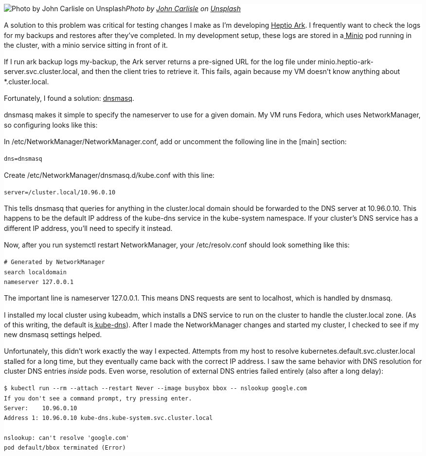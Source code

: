 ![Photo by [John Carlisle](https://unsplash.com/photos/l090uFWoPaI?utm_source=unsplash&utm_medium=referral&utm_content=creditCopyText) on [Unsplash](https://unsplash.com/?utm_source=unsplash&utm_medium=referral&utm_content=creditCopyText)](https://cdn-images-1.medium.com/max/10368/1*NaL3SxOBXbrwXrAciJyM3Q.jpeg)*Photo by [John Carlisle](https://unsplash.com/photos/l090uFWoPaI?utm_source=unsplash&utm_medium=referral&utm_content=creditCopyText) on [Unsplash](https://unsplash.com/?utm_source=unsplash&utm_medium=referral&utm_content=creditCopyText)*

A solution to this problem was critical for testing changes I make as I’m developing [Heptio Ark](https://github.com/heptio/ark). I frequently want to check the logs for my backups and restores after they’ve completed. In my development setup, these logs are stored in a[ Minio](https://minio.io/) pod running in the cluster, with a minio service sitting in front of it.

If I run ark backup logs my-backup, the Ark server returns a pre-signed URL for the log file under minio.heptio-ark-server.svc.cluster.local, and then the client tries to retrieve it. This fails, again because my VM doesn’t know anything about *.cluster.local.

Fortunately, I found a solution: [dnsmasq](http://www.thekelleys.org.uk/dnsmasq/doc.html).

dnsmasq makes it simple to specify the nameserver to use for a given domain. My VM runs Fedora, which uses NetworkManager, so configuring looks like this:

In /etc/NetworkManager/NetworkManager.conf, add or uncomment the following line in the [main] section:

    dns=dnsmasq

Create /etc/NetworkManager/dnsmasq.d/kube.conf with this line:

    server=/cluster.local/10.96.0.10

This tells dnsmasq that queries for anything in the cluster.local domain should be forwarded to the DNS server at 10.96.0.10. This happens to be the default IP address of the kube-dns service in the kube-system namespace. If your cluster’s DNS service has a different IP address, you’ll need to specify it instead.

Now, after you run systemctl restart NetworkManager, your /etc/resolv.conf should look something like this:

    # Generated by NetworkManager
    search localdomain
    nameserver 127.0.0.1

The important line is nameserver 127.0.0.1. This means DNS requests are sent to localhost, which is handled by dnsmasq.

I installed my local cluster using kubeadm, which installs a DNS service to run on the cluster to handle the cluster.local zone. (As of this writing, the default is[ kube-dns](https://github.com/kubernetes/dns)). After I made the NetworkManager changes and started my cluster, I checked to see if my new dnsmasq settings helped.

Unfortunately, this didn’t work exactly the way I expected. Attempts from my host to resolve kubernetes.default.svc.cluster.local stalled for a long time, but they eventually came back with the correct IP address. I saw the same behavior with DNS resolution for cluster DNS entries *inside* pods. Even worse, resolution of external DNS entries failed entirely (also after a long delay):

    $ kubectl run --rm --attach --restart Never --image busybox bbox -- nslookup google.com
    If you don't see a command prompt, try pressing enter.
    Server:    10.96.0.10
    Address 1: 10.96.0.10 kube-dns.kube-system.svc.cluster.local

    nslookup: can't resolve 'google.com'
    pod default/bbox terminated (Error)
